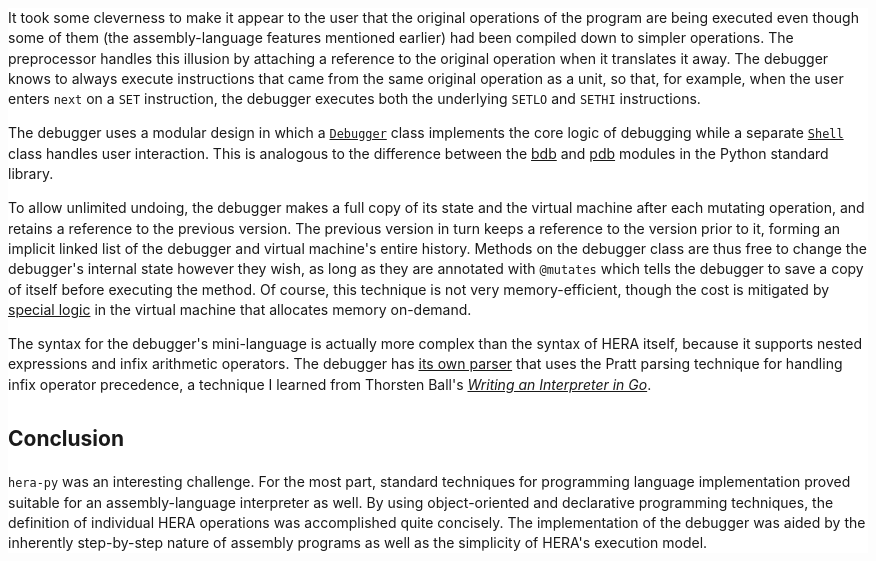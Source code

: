 It took some cleverness to make it appear to the user that the original operations of the program are being executed even though some of them (the assembly-language features mentioned earlier) had been compiled down to simpler operations. The preprocessor handles this illusion by attaching a reference to the original operation when it translates it away. The debugger knows to always execute instructions that came from the same original operation as a unit, so that, for example, when the user enters `next` on a `SET` instruction, the debugger executes both the underlying `SETLO` and `SETHI` instructions.

The debugger uses a modular design in which a [`Debugger`](https://github.com/iafisher/hera-py/blob/v1.0.2/hera/debugger/debugger.py) class implements the core logic of debugging while a separate [`Shell`](https://github.com/iafisher/hera-py/blob/v1.0.2/hera/debugger/shell.py) class handles user interaction. This is analogous to the difference between the [bdb](https://docs.python.org/3.6/library/bdb.html) and [pdb](https://docs.python.org/3.6/library/pdb.html) modules in the Python standard library.

To allow unlimited undoing, the debugger makes a full copy of its state and the virtual machine after each mutating operation, and retains a reference to the previous version. The previous version in turn keeps a reference to the version prior to it, forming an implicit linked list of the debugger and virtual machine's entire history. Methods on the debugger class are thus free to change the debugger's internal state however they wish, as long as they are annotated with `@mutates` which tells the debugger to save a copy of itself before executing the method. Of course, this technique is not very memory-efficient, though the cost is mitigated by [special logic](https://github.com/iafisher/hera-py/blob/v1.0.2/hera/vm.py#L43-L46) in the virtual machine that allocates memory on-demand.

The syntax for the debugger's mini-language is actually more complex than the syntax of HERA itself, because it supports nested expressions and infix arithmetic operators. The debugger has [its own parser](https://github.com/iafisher/hera-py/blob/v1.0.2/hera/debugger/miniparser.py) that uses the Pratt parsing technique for handling infix operator precedence, a technique I learned from Thorsten Ball's [*Writing an Interpreter in Go*](https://interpreterbook.com/).


## Conclusion
`hera-py` was an interesting challenge. For the most part, standard techniques for programming language implementation proved suitable for an assembly-language interpreter as well. By using object-oriented and declarative programming techniques, the definition of individual HERA operations was accomplished quite concisely. The implementation of the debugger was aided by the inherently step-by-step nature of assembly programs as well as the simplicity of HERA's execution model.


[^pronounce]: Pronounced /hɛrə/ (HAIR-uh).

[^gplusplus]: `HERA-C-Run` took your HERA program, wrapped it in some C++ boilerplate, and pasted a few `#include` directives at the top to include libraries that defined the HERA operations as C++ preprocessor macros. Then, it called `g++` to compile the ad-hoc C++ program that it just created, and it executed the binary that `g++` produced. If you thought that `g++` gave bad error messages for regular C++, you would not want to contemplate how bad the error messages were for what was essentially a domain-specific language implemented with the C++ preprocessor. And you can hardly begin to imagine how painful it was to debug your HERA programs with `gdb`, especially for the poor souls straight out of Introduction to Data Structures who had never even heard of C++.

[^asm]: This section assumes familiarity with the fundamentals of assembly programming. My favorite introduction to assembly languages is the book [*Programming from the Ground Up*](https://savannah.nongnu.org/projects/pgubook/) by Jonathan Bartlett. Note that *Programming from the Ground Up* uses 32-bit x86, while your computer likely uses 64-bit, so most of the example programs will not run without (slight) modification.

[^registers]: HERA programmers usually use only `R1` through `R10` as `R11` through `R16` are reserved by convention for special purposes.

[^forty-two]: Those who took Dave Wonnacott's compilers course at Haverford will recognize that most of the programs in the grading rubric concluded by setting `R1` to 42. We joked that you could get halfway through the semester with a compiler that ignored the input program and always emitted `SET(R1, 42)`.

[^division]: HERA has no `DIV` because it would be too difficult to implement a division circuit in hardware in the computer architecture class, and because (integer) division can be implemented in software using `ADD` and `SUB`. In compilers, we were provided with a HERA "standard library" that included a `div` subroutine, which is how we compiled programs that used division. Incidentally, while much of the standard library was written in pure HERA that `hera-py` could run, significant portions of it were written in C++. As I couldn't stomach re-writing the C++ parts in HERA, I added [a secret operation](https://github.com/iafisher/hera-py/blob/v1.0.2/hera/op.py#L1838) to embed Python code inside of a HERA program, so that I could just translate the C++ to Python. The C++ bits of the standard library are also why half the logic in [the parser](https://github.com/iafisher/hera-py/blob/v1.0.2/hera/parser.py) is devoted to achieving a minimal level of compatibility with C++ preprocessor directives.

[^cmp]: `CMP` "communicates" with the subsequent branching operation through *flags*, a set of five bits in the machine that HERA operations can flip. Conditional branches decide whether to branch or not based on the values of one or more flags. You could have set the flags manually instead of using `CMP` and achieved the same result.


[^program-counter]: Note that the program counter doesn't correspond exactly to the lines of the program, due to blank lines, comments, operations that don't produce any machine code, and assembly-language operations that produce multiple machine instructions.
[^rel-abs-branch]: Register branches can be used to implement higher-order functions in languages that compile to HERA. Prior to `hera-py` this was not possible. Unfortunately I started working on `hera-py` after I completed the compilers course so I never got the chance to try this technique myself.
[^disassembler]: Besides disassembling HERA binaries, the disassembler is used to implement the special HERA operation `OPCODE`, which lets you write binary code directly in HERA, e.g. `OPCODE(0b1010000100100011)`. If you want to annoy your TAs and professors you can run `hera preprocess --obfuscate` over your program before submitting it for grading to convert every operation to an opaque `OPCODE`.
[^docstring]: A little trick that I'm especially fond of is that the debugger uses the docstring of the HERA operation's class as its that operation's help message.